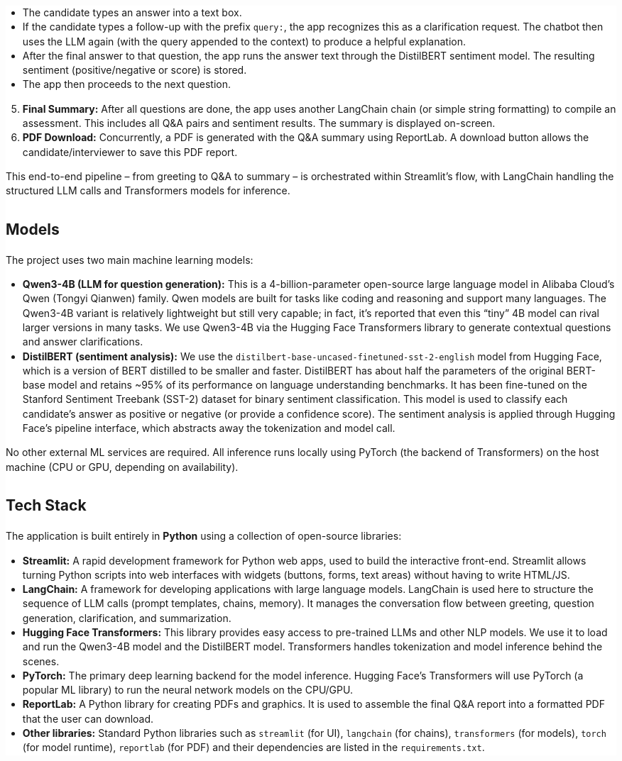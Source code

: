    * The candidate types an answer into a text box.
   * If the candidate types a follow-up with the prefix `query:`, the app recognizes this as a clarification request. The chatbot then uses the LLM again (with the query appended to the context) to produce a helpful explanation.
   * After the final answer to that question, the app runs the answer text through the DistilBERT sentiment model. The resulting sentiment (positive/negative or score) is stored.
   * The app then proceeds to the next question.
5. **Final Summary:** After all questions are done, the app uses another LangChain chain (or simple string formatting) to compile an assessment. This includes all Q\&A pairs and sentiment results. The summary is displayed on-screen.
6. **PDF Download:** Concurrently, a PDF is generated with the Q\&A summary using ReportLab. A download button allows the candidate/interviewer to save this PDF report.

This end-to-end pipeline – from greeting to Q\&A to summary – is orchestrated within Streamlit’s flow, with LangChain handling the structured LLM calls and Transformers models for inference.

## Models

The project uses two main machine learning models:

* **Qwen3-4B (LLM for question generation):** This is a 4-billion-parameter open-source large language model in Alibaba Cloud’s Qwen (Tongyi Qianwen) family. Qwen models are built for tasks like coding and reasoning and support many languages. The Qwen3-4B variant is relatively lightweight but still very capable; in fact, it’s reported that even this “tiny” 4B model can rival larger versions in many tasks. We use Qwen3-4B via the Hugging Face Transformers library to generate contextual questions and answer clarifications.
* **DistilBERT (sentiment analysis):** We use the `distilbert-base-uncased-finetuned-sst-2-english` model from Hugging Face, which is a version of BERT distilled to be smaller and faster. DistilBERT has about half the parameters of the original BERT-base model and retains \~95% of its performance on language understanding benchmarks. It has been fine-tuned on the Stanford Sentiment Treebank (SST-2) dataset for binary sentiment classification. This model is used to classify each candidate’s answer as positive or negative (or provide a confidence score). The sentiment analysis is applied through Hugging Face’s pipeline interface, which abstracts away the tokenization and model call.

No other external ML services are required. All inference runs locally using PyTorch (the backend of Transformers) on the host machine (CPU or GPU, depending on availability).

## Tech Stack

The application is built entirely in **Python** using a collection of open-source libraries:

* **Streamlit:** A rapid development framework for Python web apps, used to build the interactive front-end. Streamlit allows turning Python scripts into web interfaces with widgets (buttons, forms, text areas) without having to write HTML/JS.
* **LangChain:** A framework for developing applications with large language models. LangChain is used here to structure the sequence of LLM calls (prompt templates, chains, memory). It manages the conversation flow between greeting, question generation, clarification, and summarization.
* **Hugging Face Transformers:** This library provides easy access to pre-trained LLMs and other NLP models. We use it to load and run the Qwen3-4B model and the DistilBERT model. Transformers handles tokenization and model inference behind the scenes.
* **PyTorch:** The primary deep learning backend for the model inference. Hugging Face’s Transformers will use PyTorch (a popular ML library) to run the neural network models on the CPU/GPU.
* **ReportLab:** A Python library for creating PDFs and graphics. It is used to assemble the final Q\&A report into a formatted PDF that the user can download.
* **Other libraries:** Standard Python libraries such as `streamlit` (for UI), `langchain` (for chains), `transformers` (for models), `torch` (for model runtime), `reportlab` (for PDF) and their dependencies are listed in the `requirements.txt`.
